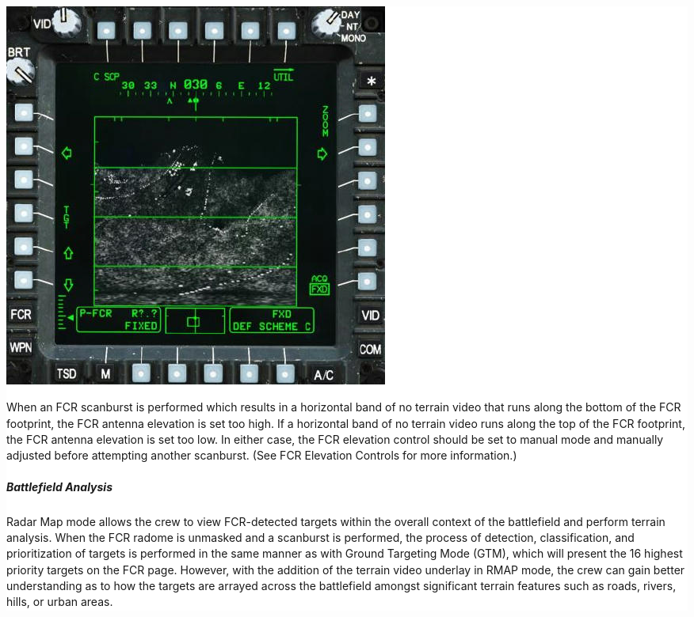 
![FCR Antenna Elevation is set too low](img/img-364-2-screen.jpg)


When an FCR scanburst is performed which results in a horizontal band of no terrain video that runs along the
bottom of the FCR footprint, the FCR antenna elevation is set too high. If a horizontal band of no terrain video
runs along the top of the FCR footprint, the FCR antenna elevation is set too low. In either case, the FCR elevation
control should be set to manual mode and manually adjusted before attempting another scanburst. (See FCR
Elevation Controls for more information.)

##### Battlefield Analysis

Radar Map mode allows the crew to view FCR-detected targets within the overall context of the battlefield and
perform terrain analysis. When the FCR radome is unmasked and a scanburst is performed, the process of
detection, classification, and prioritization of targets is performed in the same manner as with Ground Targeting
Mode (GTM), which will present the 16 highest priority targets on the FCR page. However, with the addition of
the terrain video underlay in RMAP mode, the crew can gain better understanding as to how the targets are
arrayed across the battlefield amongst significant terrain features such as roads, rivers, hills, or urban areas.
